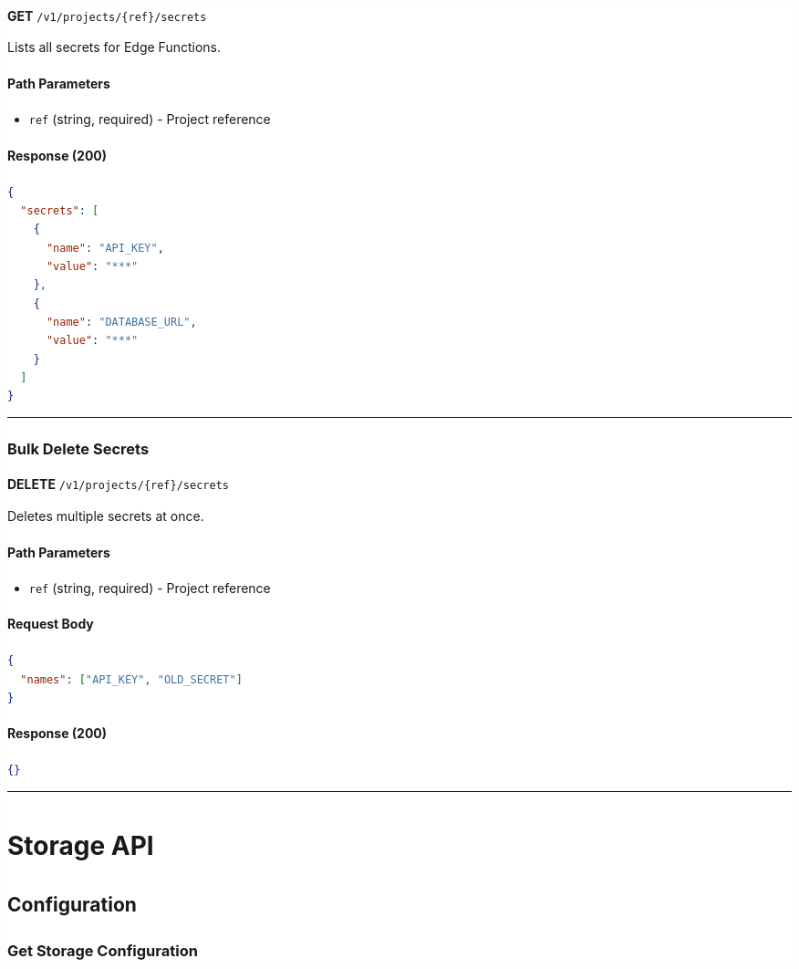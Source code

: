 **GET** `/v1/projects/{ref}/secrets`

Lists all secrets for Edge Functions.

#### Path Parameters
- `ref` (string, required) - Project reference

#### Response (200)
```json
{
  "secrets": [
    {
      "name": "API_KEY",
      "value": "***"
    },
    {
      "name": "DATABASE_URL",
      "value": "***"
    }
  ]
}
```

---

### Bulk Delete Secrets

**DELETE** `/v1/projects/{ref}/secrets`

Deletes multiple secrets at once.

#### Path Parameters
- `ref` (string, required) - Project reference

#### Request Body
```json
{
  "names": ["API_KEY", "OLD_SECRET"]
}
```

#### Response (200)
```json
{}
```

---

# Storage API

## Configuration

### Get Storage Configuration
